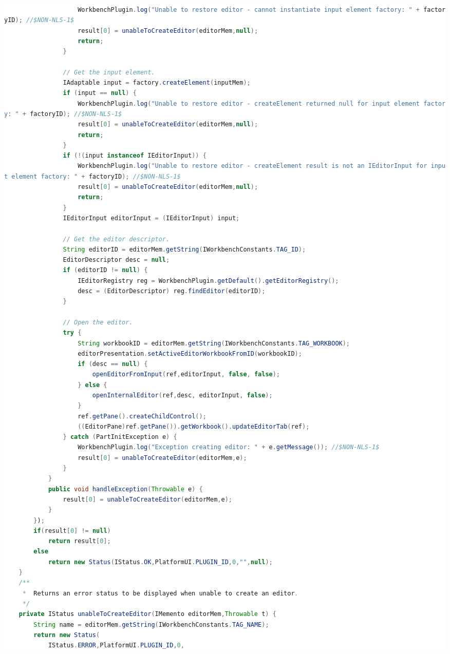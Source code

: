 ```java
					WorkbenchPlugin.log("Unable to restore editor - cannot instantiate input element factory: " + factoryID); //$NON-NLS-1$
					result[0] = unableToCreateEditor(editorMem,null);
					return;
				}

				// Get the input element.
				IAdaptable input = factory.createElement(inputMem);
				if (input == null) {
					WorkbenchPlugin.log("Unable to restore editor - createElement returned null for input element factory: " + factoryID); //$NON-NLS-1$
					result[0] = unableToCreateEditor(editorMem,null);
					return;
				}
				if (!(input instanceof IEditorInput)) {
					WorkbenchPlugin.log("Unable to restore editor - createElement result is not an IEditorInput for input element factory: " + factoryID); //$NON-NLS-1$
					result[0] = unableToCreateEditor(editorMem,null);
					return;
				}
				IEditorInput editorInput = (IEditorInput) input;

				// Get the editor descriptor.
				String editorID = editorMem.getString(IWorkbenchConstants.TAG_ID);
				EditorDescriptor desc = null;
				if (editorID != null) {
					IEditorRegistry reg = WorkbenchPlugin.getDefault().getEditorRegistry();
					desc = (EditorDescriptor) reg.findEditor(editorID);
				}

				// Open the editor.
				try {
					String workbookID = editorMem.getString(IWorkbenchConstants.TAG_WORKBOOK);
					editorPresentation.setActiveEditorWorkbookFromID(workbookID);
					if (desc == null) {
						openEditorFromInput(ref,editorInput, false, false);
					} else {
						openInternalEditor(ref,desc, editorInput, false);
					}
					ref.getPane().createChildControl();
					((EditorPane)ref.getPane()).getWorkbook().updateEditorTab(ref);
				} catch (PartInitException e) {
					WorkbenchPlugin.log("Exception creating editor: " + e.getMessage()); //$NON-NLS-1$
					result[0] = unableToCreateEditor(editorMem,e);				
				}
			}
			public void handleException(Throwable e) {
				result[0] = unableToCreateEditor(editorMem,e);
			}
		});
		if(result[0] != null)
			return result[0];
		else
			return new Status(IStatus.OK,PlatformUI.PLUGIN_ID,0,"",null);
	}
	/**
	 *  Returns an error status to be displayed when unable to create an editor.
	 */
	private IStatus unableToCreateEditor(IMemento editorMem,Throwable t) {
		String name = editorMem.getString(IWorkbenchConstants.TAG_NAME);
		return new Status(
			IStatus.ERROR,PlatformUI.PLUGIN_ID,0,
```